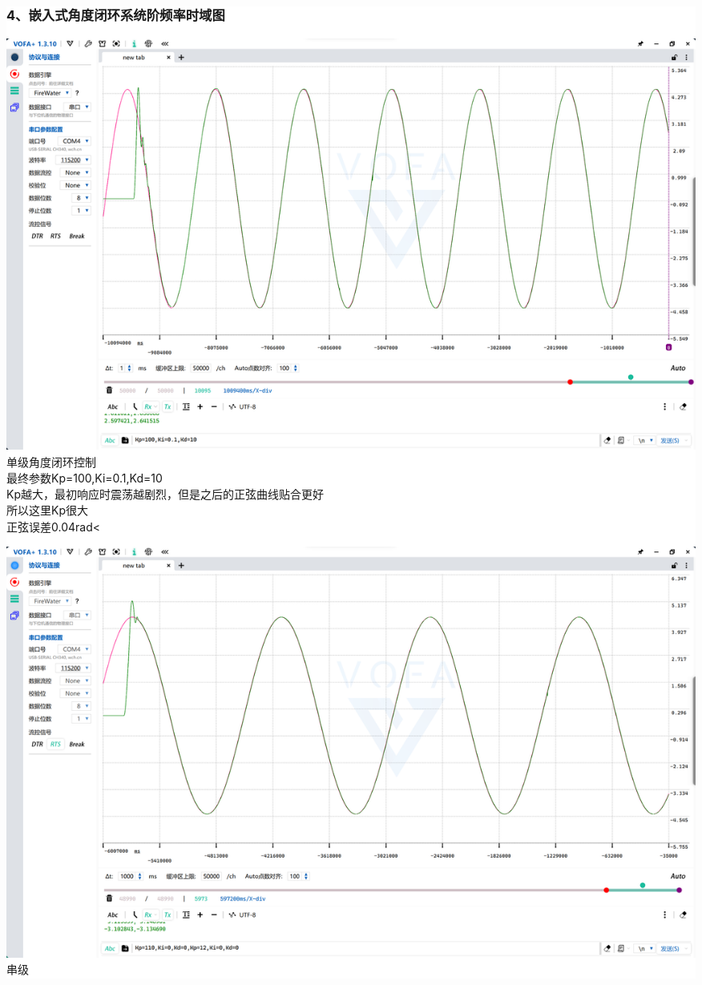 ### 4、嵌入式角度闭环系统阶频率时域图

![频率响应时域图](屏幕截图%202024-01-17%20204605.png)
<font>单级角度闭环控制<br />
最终参数Kp=100,Ki=0.1,Kd=10<br />
Kp越大，最初响应时震荡越剧烈，但是之后的正弦曲线贴合更好<br />
所以这里Kp很大<br />
正弦误差0.04rad<</font>

![频率响应时域图](屏幕截图%202024-01-18%20133452.png)
<font>串级<br />